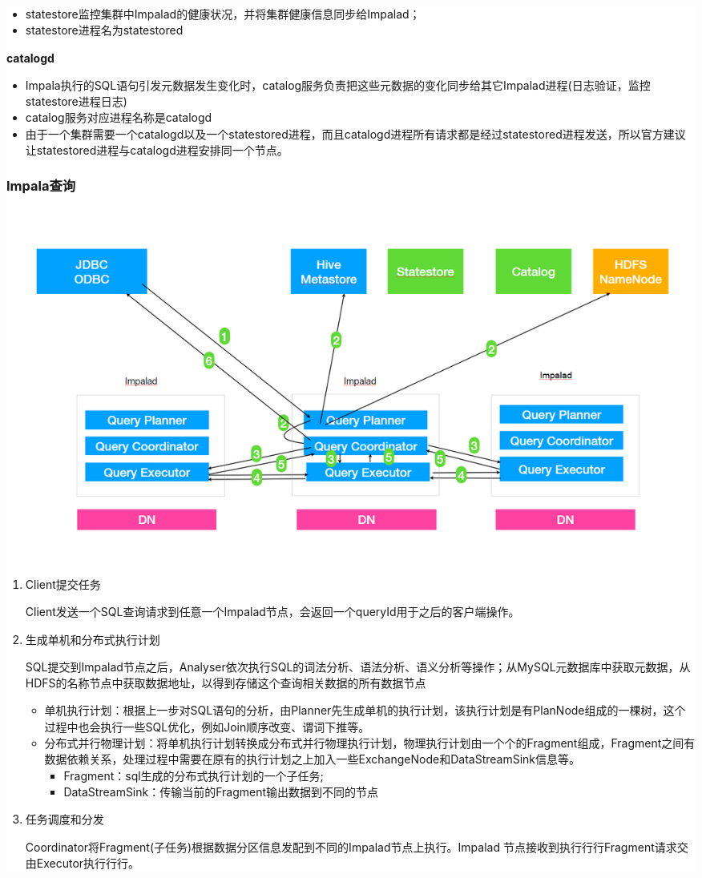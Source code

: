 - statestore监控集群中Impalad的健康状况，并将集群健康信息同步给Impalad；
- statestore进程名为statestored

**catalogd**

- Impala执⾏的SQL语句引发元数据发生变化时，catalog服务负责把这些元数据的变化同步给其它Impalad进程(⽇志验证，监控statestore进程日志)
- catalog服务对应进程名称是catalogd
- 由于⼀个集群需要一个catalogd以及一个statestored进程，⽽且catalogd进程所有请求都是经过statestored进程发送，所以官方建议让statestored进程与catalogd进程安排同一个节点。 

### Impala查询

![impala查询](./imgs/impala查询.png)

1. Client提交任务

   Client发送⼀个SQL查询请求到任意一个Impalad节点，会返回一个queryId⽤于之后的客户端操作。 

2. 生成单机和分布式执⾏计划 

   SQL提交到Impalad节点之后，Analyser依次执⾏SQL的词法分析、语法分析、语义分析等操作；从MySQL元数据库中获取元数据，从HDFS的名称节点中获取数据地址，以得到存储这个查询相关数据的所有数据节点

   - 单机执⾏计划：根据上一步对SQL语句的分析，由Planner先生成单机的执⾏计划，该执⾏计划是有PlanNode组成的一棵树，这个过程中也会执⾏一些SQL优化，例如Join顺序改变、谓词下推等。
   - 分布式并⾏物理计划：将单机执⾏计划转换成分布式并⾏物理执⾏计划，物理执⾏计划由⼀个个的Fragment组成，Fragment之间有数据依赖关系，处理过程中需要在原有的执⾏计划之上加入一些ExchangeNode和DataStreamSink信息等。 
     - Fragment：sql⽣成的分布式执⾏计划的一个子任务; 
     - DataStreamSink：传输当前的Fragment输出数据到不同的节点 

3. 任务调度和分发 

   Coordinator将Fragment(子任务)根据数据分区信息发配到不同的Impalad节点上执⾏。Impalad 节点接收到执⾏行行Fragment请求交由Executor执⾏行行。 
